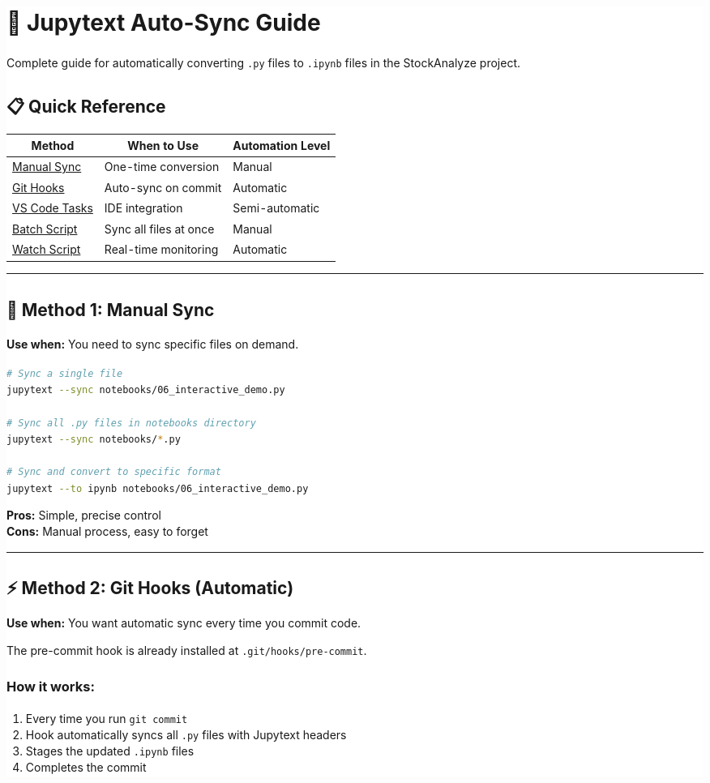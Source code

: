 # 🔄 Jupytext Auto-Sync Guide

Complete guide for automatically converting `.py` files to `.ipynb` files in the StockAnalyze project.

## 📋 Quick Reference

| Method | When to Use | Automation Level |
|--------|-------------|------------------|
| [Manual Sync](#-method-1-manual-sync) | One-time conversion | Manual |
| [Git Hooks](#-method-2-git-hooks-automatic) | Auto-sync on commit | Automatic |
| [VS Code Tasks](#-method-3-vs-codecursor-integration) | IDE integration | Semi-automatic |
| [Batch Script](#-method-4-batch-script) | Sync all files at once | Manual |
| [Watch Script](#-method-5-real-time-watch-script) | Real-time monitoring | Automatic |

---

## 🔧 Method 1: Manual Sync

**Use when:** You need to sync specific files on demand.

```bash
# Sync a single file
jupytext --sync notebooks/06_interactive_demo.py

# Sync all .py files in notebooks directory
jupytext --sync notebooks/*.py

# Sync and convert to specific format
jupytext --to ipynb notebooks/06_interactive_demo.py
```

**Pros:** Simple, precise control  
**Cons:** Manual process, easy to forget

---

## ⚡ Method 2: Git Hooks (Automatic)

**Use when:** You want automatic sync every time you commit code.

The pre-commit hook is already installed at `.git/hooks/pre-commit`.

### How it works:
1. Every time you run `git commit`
2. Hook automatically syncs all `.py` files with Jupytext headers
3. Stages the updated `.ipynb` files
4. Completes the commit
